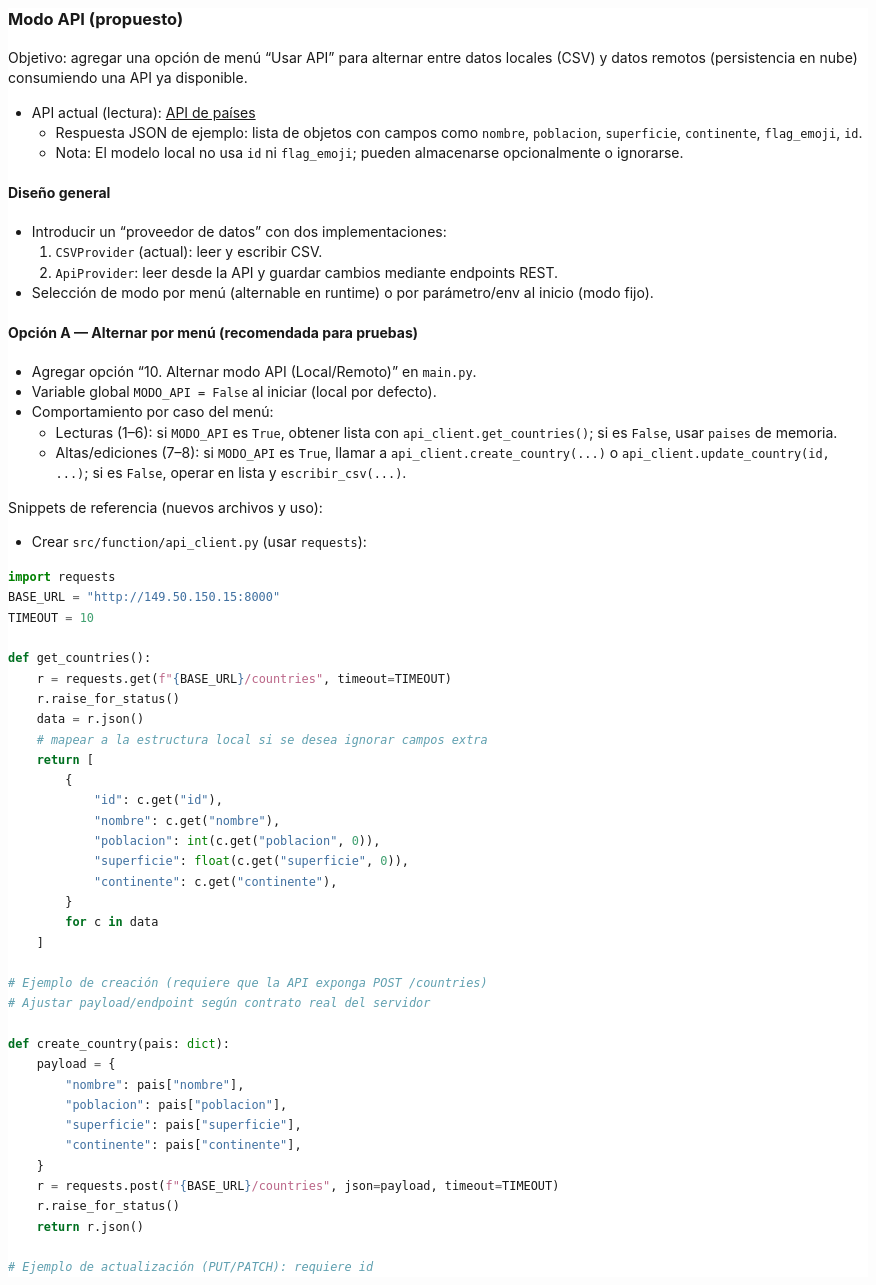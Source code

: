
### Modo API (propuesto)
Objetivo: agregar una opción de menú “Usar API” para alternar entre datos locales (CSV) y datos remotos (persistencia en nube) consumiendo una API ya disponible.

- API actual (lectura): [API de países](http://149.50.150.15:8000/countries)
  - Respuesta JSON de ejemplo: lista de objetos con campos como `nombre`, `poblacion`, `superficie`, `continente`, `flag_emoji`, `id`.
  - Nota: El modelo local no usa `id` ni `flag_emoji`; pueden almacenarse opcionalmente o ignorarse.

#### Diseño general
- Introducir un “proveedor de datos” con dos implementaciones:
  1) `CSVProvider` (actual): leer y escribir CSV.
  2) `ApiProvider`: leer desde la API y guardar cambios mediante endpoints REST.
- Selección de modo por menú (alternable en runtime) o por parámetro/env al inicio (modo fijo).

#### Opción A — Alternar por menú (recomendada para pruebas)
- Agregar opción “10. Alternar modo API (Local/Remoto)” en `main.py`.
- Variable global `MODO_API = False` al iniciar (local por defecto).
- Comportamiento por caso del menú:
  - Lecturas (1–6): si `MODO_API` es `True`, obtener lista con `api_client.get_countries()`; si es `False`, usar `paises` de memoria.
  - Altas/ediciones (7–8): si `MODO_API` es `True`, llamar a `api_client.create_country(...)` o `api_client.update_country(id, ...)`; si es `False`, operar en lista y `escribir_csv(...)`.

Snippets de referencia (nuevos archivos y uso):

- Crear `src/function/api_client.py` (usar `requests`):
```python
import requests
BASE_URL = "http://149.50.150.15:8000"
TIMEOUT = 10

def get_countries():
    r = requests.get(f"{BASE_URL}/countries", timeout=TIMEOUT)
    r.raise_for_status()
    data = r.json()
    # mapear a la estructura local si se desea ignorar campos extra
    return [
        {
            "id": c.get("id"),
            "nombre": c.get("nombre"),
            "poblacion": int(c.get("poblacion", 0)),
            "superficie": float(c.get("superficie", 0)),
            "continente": c.get("continente"),
        }
        for c in data
    ]

# Ejemplo de creación (requiere que la API exponga POST /countries)
# Ajustar payload/endpoint según contrato real del servidor

def create_country(pais: dict):
    payload = {
        "nombre": pais["nombre"],
        "poblacion": pais["poblacion"],
        "superficie": pais["superficie"],
        "continente": pais["continente"],
    }
    r = requests.post(f"{BASE_URL}/countries", json=payload, timeout=TIMEOUT)
    r.raise_for_status()
    return r.json()

# Ejemplo de actualización (PUT/PATCH): requiere id
```